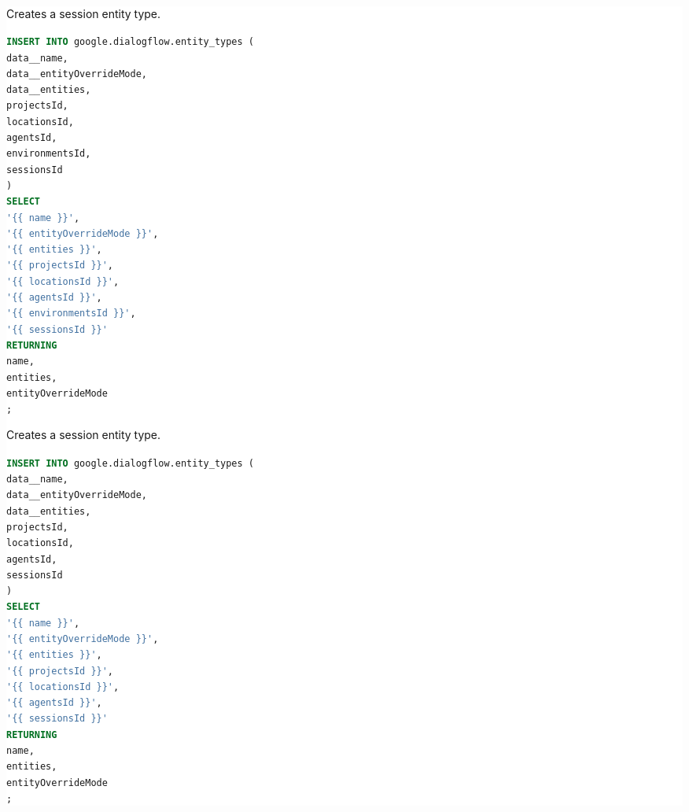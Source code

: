 Creates a session entity type.

```sql
INSERT INTO google.dialogflow.entity_types (
data__name,
data__entityOverrideMode,
data__entities,
projectsId,
locationsId,
agentsId,
environmentsId,
sessionsId
)
SELECT 
'{{ name }}',
'{{ entityOverrideMode }}',
'{{ entities }}',
'{{ projectsId }}',
'{{ locationsId }}',
'{{ agentsId }}',
'{{ environmentsId }}',
'{{ sessionsId }}'
RETURNING
name,
entities,
entityOverrideMode
;
```
</TabItem>
<TabItem value="projects_locations_agents_sessions_entity_types_create">

Creates a session entity type.

```sql
INSERT INTO google.dialogflow.entity_types (
data__name,
data__entityOverrideMode,
data__entities,
projectsId,
locationsId,
agentsId,
sessionsId
)
SELECT 
'{{ name }}',
'{{ entityOverrideMode }}',
'{{ entities }}',
'{{ projectsId }}',
'{{ locationsId }}',
'{{ agentsId }}',
'{{ sessionsId }}'
RETURNING
name,
entities,
entityOverrideMode
;
```
</TabItem>
<TabItem value="projects_locations_agents_entity_types_create">
